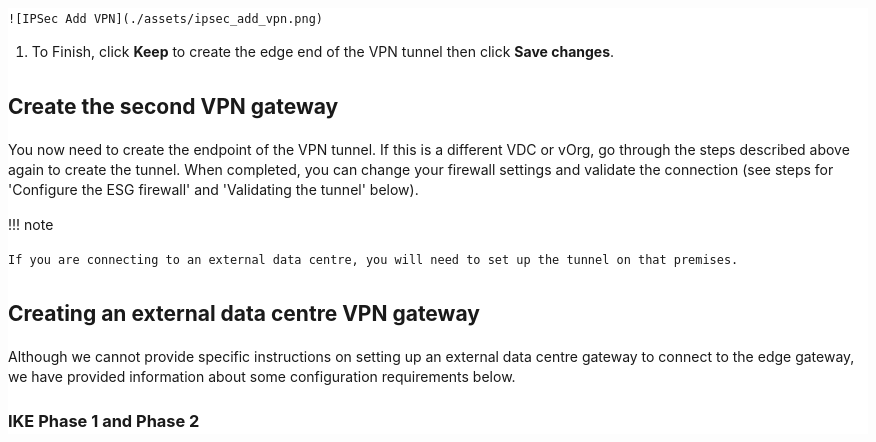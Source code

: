     ![IPSec Add VPN](./assets/ipsec_add_vpn.png)

1. To Finish, click **Keep** to create the edge end of the VPN tunnel then click **Save changes**.  

## Create the second VPN gateway

You now need to create the endpoint of the VPN tunnel. If this is a different VDC or vOrg, go through the steps described above again to create the tunnel. When completed, you can change your firewall settings and validate the connection (see steps for 'Configure the ESG firewall' and 'Validating the tunnel' below).

!!! note

    If you are connecting to an external data centre, you will need to set up the tunnel on that premises.

## Creating an external data centre VPN gateway

Although we cannot provide specific instructions on setting up an external data centre gateway to connect to the edge gateway, we have provided information about some configuration requirements below.

### IKE Phase 1 and Phase 2

